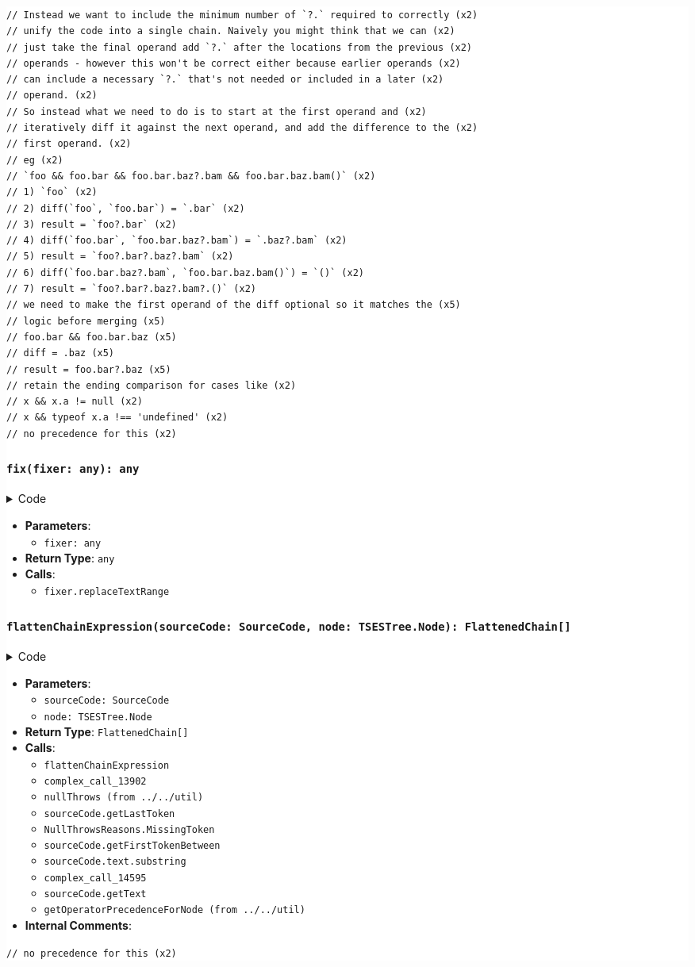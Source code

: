 ```
// Instead we want to include the minimum number of `?.` required to correctly (x2)
// unify the code into a single chain. Naively you might think that we can (x2)
// just take the final operand add `?.` after the locations from the previous (x2)
// operands - however this won't be correct either because earlier operands (x2)
// can include a necessary `?.` that's not needed or included in a later (x2)
// operand. (x2)
// So instead what we need to do is to start at the first operand and (x2)
// iteratively diff it against the next operand, and add the difference to the (x2)
// first operand. (x2)
// eg (x2)
// `foo && foo.bar && foo.bar.baz?.bam && foo.bar.baz.bam()` (x2)
// 1) `foo` (x2)
// 2) diff(`foo`, `foo.bar`) = `.bar` (x2)
// 3) result = `foo?.bar` (x2)
// 4) diff(`foo.bar`, `foo.bar.baz?.bam`) = `.baz?.bam` (x2)
// 5) result = `foo?.bar?.baz?.bam` (x2)
// 6) diff(`foo.bar.baz?.bam`, `foo.bar.baz.bam()`) = `()` (x2)
// 7) result = `foo?.bar?.baz?.bam?.()` (x2)
// we need to make the first operand of the diff optional so it matches the (x5)
// logic before merging (x5)
// foo.bar && foo.bar.baz (x5)
// diff = .baz (x5)
// result = foo.bar?.baz (x5)
// retain the ending comparison for cases like (x2)
// x && x.a != null (x2)
// x && typeof x.a !== 'undefined' (x2)
// no precedence for this (x2)
```

### `fix(fixer: any): any`

<details><summary>Code</summary></details>

- **Parameters**:
  - `fixer: any`
- **Return Type**: `any`
- **Calls**:
  - `fixer.replaceTextRange`
### `flattenChainExpression(sourceCode: SourceCode, node: TSESTree.Node): FlattenedChain[]`

<details><summary>Code</summary></details>

- **Parameters**:
  - `sourceCode: SourceCode`
  - `node: TSESTree.Node`
- **Return Type**: `FlattenedChain[]`
- **Calls**:
  - `flattenChainExpression`
  - `complex_call_13902`
  - `nullThrows (from ../../util)`
  - `sourceCode.getLastToken`
  - `NullThrowsReasons.MissingToken`
  - `sourceCode.getFirstTokenBetween`
  - `sourceCode.text.substring`
  - `complex_call_14595`
  - `sourceCode.getText`
  - `getOperatorPrecedenceForNode (from ../../util)`
- **Internal Comments**:
```
// no precedence for this (x2)
```
